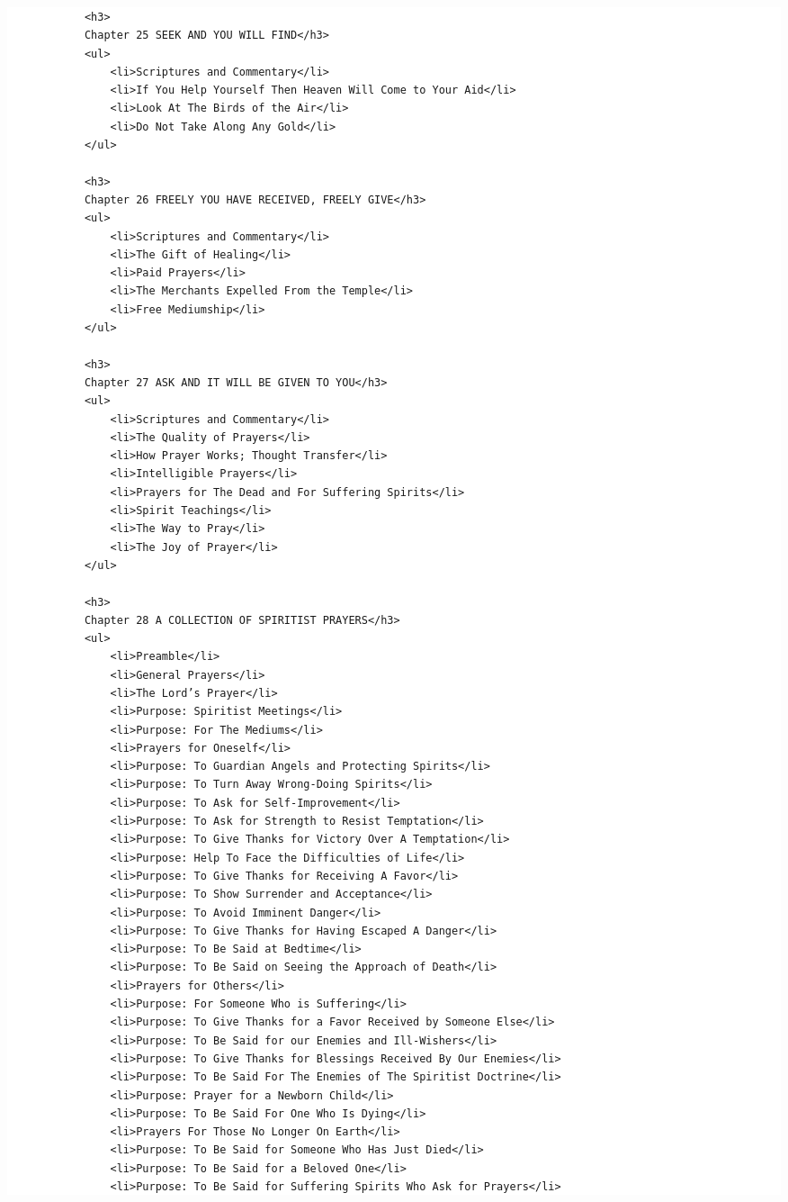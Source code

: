 				<h3>
				Chapter 25 SEEK AND YOU WILL FIND</h3>
				<ul>
					<li>Scriptures and Commentary</li>
					<li>If You Help Yourself Then Heaven Will Come to Your Aid</li>
					<li>Look At The Birds of the Air</li>
					<li>Do Not Take Along Any Gold</li>
				</ul>
				
				<h3>
				Chapter 26 FREELY YOU HAVE RECEIVED, FREELY GIVE</h3>
				<ul>
					<li>Scriptures and Commentary</li>
					<li>The Gift of Healing</li>
					<li>Paid Prayers</li>
					<li>The Merchants Expelled From the Temple</li>
					<li>Free Mediumship</li>
				</ul>
				
				<h3>
				Chapter 27 ASK AND IT WILL BE GIVEN TO YOU</h3>
				<ul>
					<li>Scriptures and Commentary</li>
					<li>The Quality of Prayers</li>
					<li>How Prayer Works; Thought Transfer</li>
					<li>Intelligible Prayers</li>
					<li>Prayers for The Dead and For Suffering Spirits</li>
					<li>Spirit Teachings</li>
					<li>The Way to Pray</li>
					<li>The Joy of Prayer</li>
				</ul>
				
				<h3>
				Chapter 28 A COLLECTION OF SPIRITIST PRAYERS</h3>
				<ul>
					<li>Preamble</li>
					<li>General Prayers</li>
					<li>The Lord’s Prayer</li>
					<li>Purpose: Spiritist Meetings</li>
					<li>Purpose: For The Mediums</li>
					<li>Prayers for Oneself</li>
					<li>Purpose: To Guardian Angels and Protecting Spirits</li>
					<li>Purpose: To Turn Away Wrong-Doing Spirits</li>
					<li>Purpose: To Ask for Self-Improvement</li>
					<li>Purpose: To Ask for Strength to Resist Temptation</li>
					<li>Purpose: To Give Thanks for Victory Over A Temptation</li>
					<li>Purpose: Help To Face the Difficulties of Life</li>
					<li>Purpose: To Give Thanks for Receiving A Favor</li>
					<li>Purpose: To Show Surrender and Acceptance</li>
					<li>Purpose: To Avoid Imminent Danger</li>
					<li>Purpose: To Give Thanks for Having Escaped A Danger</li>
					<li>Purpose: To Be Said at Bedtime</li>
					<li>Purpose: To Be Said on Seeing the Approach of Death</li>
					<li>Prayers for Others</li>
					<li>Purpose: For Someone Who is Suffering</li>
					<li>Purpose: To Give Thanks for a Favor Received by Someone Else</li>
					<li>Purpose: To Be Said for our Enemies and Ill-Wishers</li>
					<li>Purpose: To Give Thanks for Blessings Received By Our Enemies</li>
					<li>Purpose: To Be Said For The Enemies of The Spiritist Doctrine</li>
					<li>Purpose: Prayer for a Newborn Child</li>
					<li>Purpose: To Be Said For One Who Is Dying</li>
					<li>Prayers For Those No Longer On Earth</li>
					<li>Purpose: To Be Said for Someone Who Has Just Died</li>
					<li>Purpose: To Be Said for a Beloved One</li>
					<li>Purpose: To Be Said for Suffering Spirits Who Ask for Prayers</li>